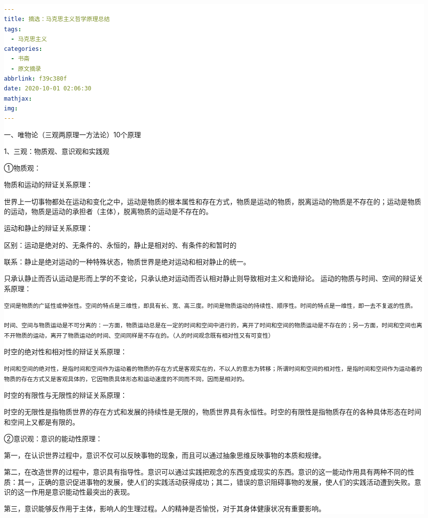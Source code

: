 ```yaml
---
title: 摘选：马克思主义哲学原理总结
tags:
  - 马克思主义
categories:
  - 书斋
  - 原文摘录
abbrlink: f39c380f
date: 2020-10-01 02:06:30
mathjax:
img:
---
```


一、唯物论（三观两原理一方法论）10个原理

1、三观：物质观、意识观和实践观

①物质观：

物质和运动的辩证关系原理：

世界上一切事物都处在运动和变化之中，运动是物质的根本属性和存在方式，物质是运动的物质，脱离运动的物质是不存在的；运动是物质的运动，物质是运动的承担者（主体），脱离物质的运动是不存在的。

运动和静止的辩证关系原理：

区别：运动是绝对的、无条件的、永恒的，静止是相对的、有条件的和暂时的

联系：静止是绝对运动的一种特殊状态，物质世界是绝对运动和相对静止的统一。

只承认静止而否认运动是形而上学的不变论，只承认绝对运动而否认相对静止则导致相对主义和诡辩论。 运动的物质与时间、空间的辩证关系原理：

```text
空间是物质的广延性或伸张性。空间的特点是三维性，即具有长、宽、高三度。时间是物质运动的持续性、顺序性。时间的特点是一维性，即一去不复返的性质。

时间、空间与物质运动是不可分离的：一方面，物质运动总是在一定的时间和空间中进行的，离开了时间和空间的物质运动是不存在的；另一方面，时间和空间也离不开物质的运动，离开了物质运动的时间、空间同样是不存在的。（人的时间观念既有相对性又有可变性）
```



时空的绝对性和相对性的辩证关系原理：

```text
时间和空间的绝对性，是指时间和空间作为运动着的物质的存在方式是客观实在的，不以人的意志为转移；所谓时间和空间的相对性，是指时间和空间作为运动着的物质的存在方式又是客观具体的，它因物质具体形态和运动速度的不同而不同，因而是相对的。
```

时空的有限性与无限性的辩证关系原理：

时空的无限性是指物质世界的存在方式和发展的持续性是无限的，物质世界具有永恒性。时空的有限性是指物质存在的各种具体形态在时间和空间上又都是有限的。

②意识观：意识的能动性原理：

第一，在认识世界过程中，意识不仅可以反映事物的现象，而且可以通过抽象思维反映事物的本质和规律。

第二，在改造世界的过程中，意识具有指导性。意识可以通过实践把观念的东西变成现实的东西。意识的这一能动作用具有两种不同的性质：其一，正确的意识促进事物的发展，使人们的实践活动获得成功；其二，错误的意识阻碍事物的发展，使人们的实践活动遭到失败。意识的这一作用是意识能动性最突出的表现。

第三，意识能够反作用于主体，影响人的生理过程。人的精神是否愉悦，对于其身体健康状况有重要影响。
